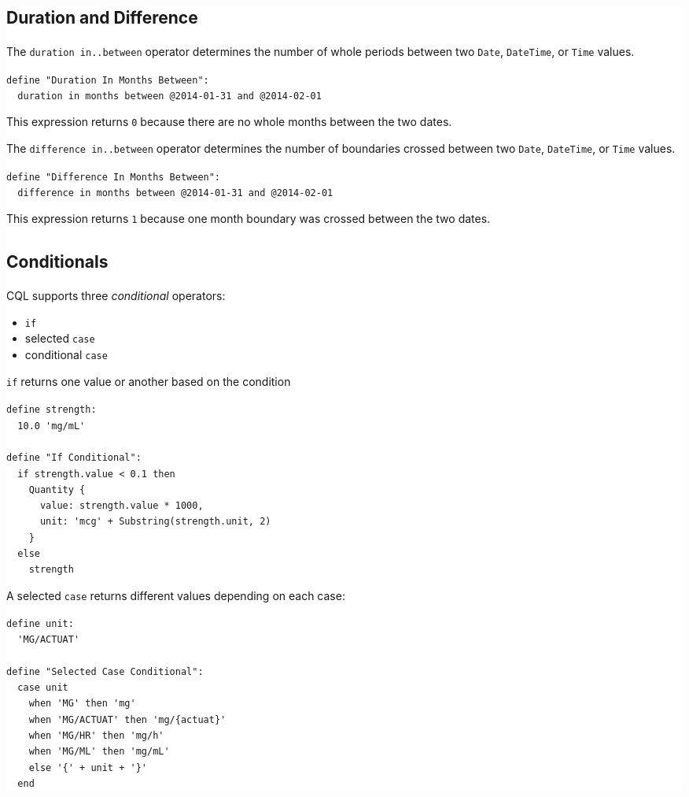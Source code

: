 ## Duration and Difference

The `duration in..between` operator determines the number of whole periods between two `Date`, `DateTime`, or `Time` values.

```cql
define "Duration In Months Between":
  duration in months between @2014-01-31 and @2014-02-01
```

This expression returns `0` because there are no whole months between the two dates.

The `difference in..between` operator determines the number of boundaries crossed between two `Date`, `DateTime`, or `Time` values.

```cql
define "Difference In Months Between":
  difference in months between @2014-01-31 and @2014-02-01
```

This expression returns `1` because one month boundary was crossed between the two dates.

## Conditionals

CQL supports three _conditional_ operators:
* `if`
* selected `case`
* conditional `case`

`if` returns one value or another based on the condition

```cql
define strength:
  10.0 'mg/mL'

define "If Conditional":
  if strength.value < 0.1 then
    Quantity {
      value: strength.value * 1000,
      unit: 'mcg' + Substring(strength.unit, 2)
    }
  else
    strength
```

A selected `case` returns different values depending on each case:

```cql
define unit:
  'MG/ACTUAT'

define "Selected Case Conditional":
  case unit
    when 'MG' then 'mg'
    when 'MG/ACTUAT' then 'mg/{actuat}'
    when 'MG/HR' then 'mg/h'
    when 'MG/ML' then 'mg/mL'
    else '{' + unit + '}'
  end
```
